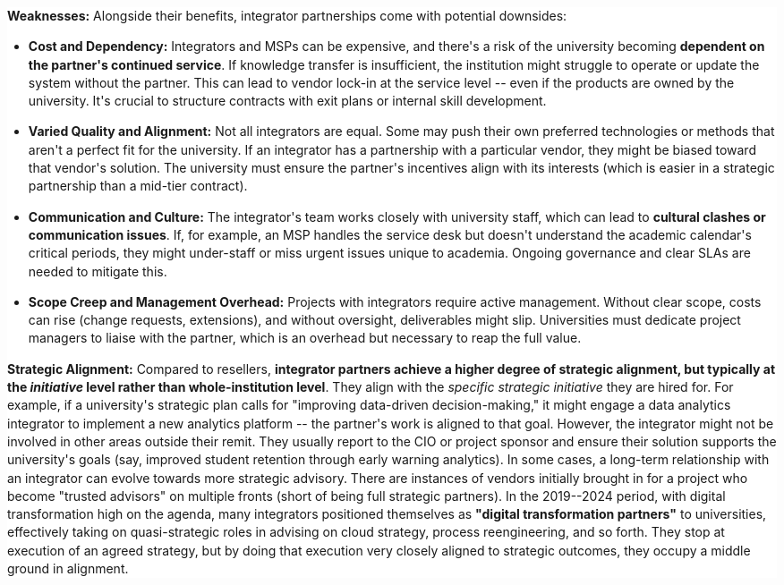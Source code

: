 **Weaknesses:** Alongside their benefits, integrator partnerships come
with potential downsides:

- **Cost and Dependency:** Integrators and MSPs can be expensive, and
  there's a risk of the university becoming **dependent on the partner's
  continued service**. If knowledge transfer is insufficient, the
  institution might struggle to operate or update the system without the
  partner. This can lead to vendor lock-in at the service level -- even
  if the products are owned by the university. It's crucial to structure
  contracts with exit plans or internal skill development.

- **Varied Quality and Alignment:** Not all integrators are equal. Some
  may push their own preferred technologies or methods that aren't a
  perfect fit for the university. If an integrator has a partnership
  with a particular vendor, they might be biased toward that vendor's
  solution. The university must ensure the partner's incentives align
  with its interests (which is easier in a strategic partnership than a
  mid-tier contract).

- **Communication and Culture:** The integrator's team works closely
  with university staff, which can lead to **cultural clashes or
  communication issues**. If, for example, an MSP handles the service
  desk but doesn't understand the academic calendar's critical periods,
  they might under-staff or miss urgent issues unique to academia.
  Ongoing governance and clear SLAs are needed to mitigate this.

- **Scope Creep and Management Overhead:** Projects with integrators
  require active management. Without clear scope, costs can rise (change
  requests, extensions), and without oversight, deliverables might slip.
  Universities must dedicate project managers to liaise with the
  partner, which is an overhead but necessary to reap the full value.

**Strategic Alignment:** Compared to resellers, **integrator partners
achieve a higher degree of strategic alignment, but typically at the
*initiative* level rather than whole-institution level**. They align
with the *specific strategic initiative* they are hired for. For
example, if a university's strategic plan calls for "improving
data-driven decision-making," it might engage a data analytics
integrator to implement a new analytics platform -- the partner's work
is aligned to that goal. However, the integrator might not be involved
in other areas outside their remit. They usually report to the CIO or
project sponsor and ensure their solution supports the university's
goals (say, improved student retention through early warning analytics).
In some cases, a long-term relationship with an integrator can evolve
towards more strategic advisory. There are instances of vendors
initially brought in for a project who become "trusted advisors" on
multiple fronts (short of being full strategic partners). In the
2019--2024 period, with digital transformation high on the agenda, many
integrators positioned themselves as **"digital transformation
partners"** to universities, effectively taking on quasi-strategic roles
in advising on cloud strategy, process reengineering, and so forth. They
stop at execution of an agreed strategy, but by doing that execution
very closely aligned to strategic outcomes, they occupy a middle ground
in alignment.

